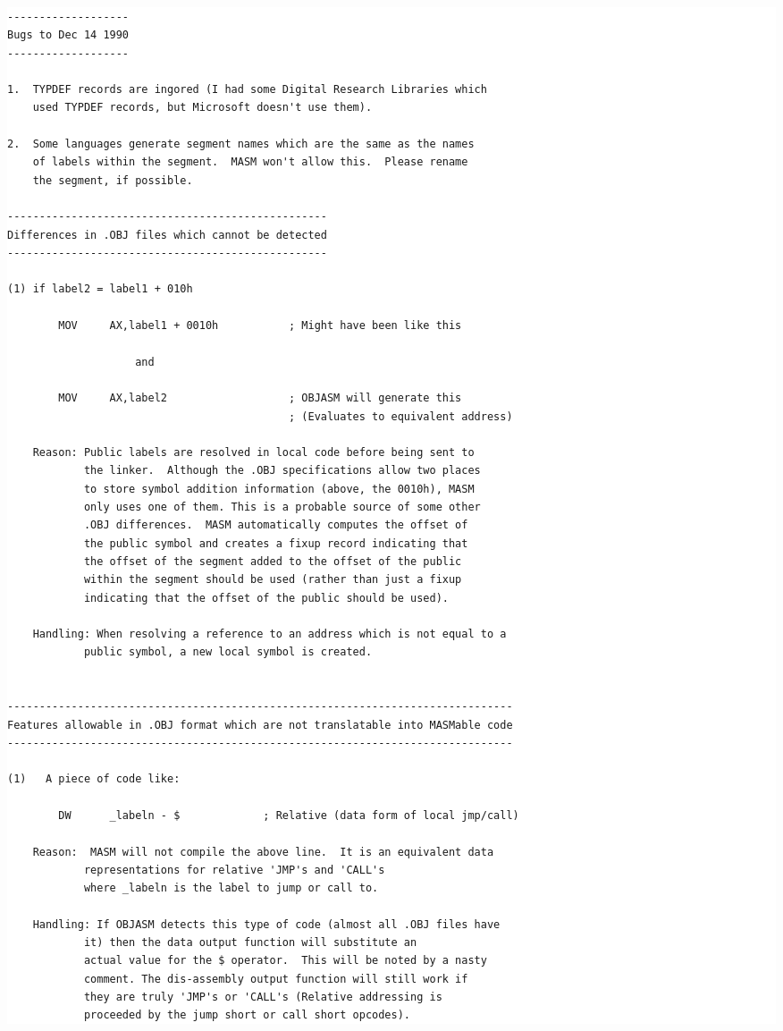     -------------------
    Bugs to Dec 14 1990
    -------------------

    1.  TYPDEF records are ingored (I had some Digital Research Libraries which
        used TYPDEF records, but Microsoft doesn't use them).

    2.  Some languages generate segment names which are the same as the names
        of labels within the segment.  MASM won't allow this.  Please rename
        the segment, if possible.

    --------------------------------------------------
    Differences in .OBJ files which cannot be detected
    --------------------------------------------------

    (1) if label2 = label1 + 010h

            MOV     AX,label1 + 0010h           ; Might have been like this

                        and

            MOV     AX,label2                   ; OBJASM will generate this
                                                ; (Evaluates to equivalent address)

        Reason: Public labels are resolved in local code before being sent to
                the linker.  Although the .OBJ specifications allow two places
                to store symbol addition information (above, the 0010h), MASM 
                only uses one of them. This is a probable source of some other
                .OBJ differences.  MASM automatically computes the offset of
                the public symbol and creates a fixup record indicating that
                the offset of the segment added to the offset of the public
                within the segment should be used (rather than just a fixup
                indicating that the offset of the public should be used).

        Handling: When resolving a reference to an address which is not equal to a
                public symbol, a new local symbol is created.


    -------------------------------------------------------------------------------
    Features allowable in .OBJ format which are not translatable into MASMable code
    -------------------------------------------------------------------------------

    (1)   A piece of code like:

            DW      _labeln - $             ; Relative (data form of local jmp/call)

        Reason:  MASM will not compile the above line.  It is an equivalent data
                representations for relative 'JMP's and 'CALL's
                where _labeln is the label to jump or call to.

        Handling: If OBJASM detects this type of code (almost all .OBJ files have
                it) then the data output function will substitute an
                actual value for the $ operator.  This will be noted by a nasty
                comment. The dis-assembly output function will still work if
                they are truly 'JMP's or 'CALL's (Relative addressing is
                proceeded by the jump short or call short opcodes).
